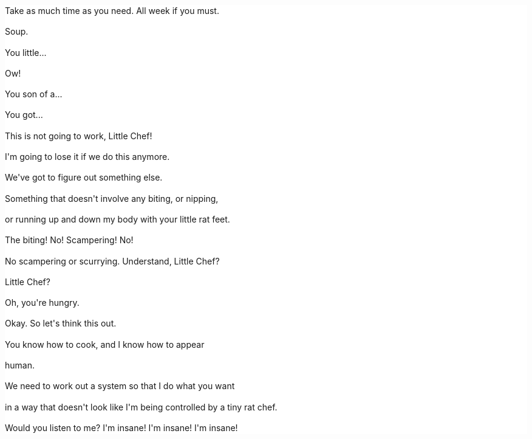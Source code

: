   
Take as much time as you need.
All week if you must.

  
Soup.

  
You little...

  
Ow!

  
You son of a...

  
You got...

  
This is not going to work, Little Chef!

  
I'm going to lose it
if we do this anymore.

  
We've got to figure out something else.

  
Something that doesn't involve
any biting, or nipping,

  
or running up and down my body
with your little rat feet.

  
The biting! No! Scampering! No!

  
No scampering or scurrying.
Understand, Little Chef?

  
Little Chef?

  
Oh, you're hungry.

  
Okay. So let's think this out.

  
You know how to cook,
and I know how to appear

  
human.

  
We need to work out a system
so that I do what you want

  
in a way that doesn't look like
I'm being controlled by a tiny rat chef.

  
Would you listen to me? I'm insane!
I'm insane! I'm insane!
